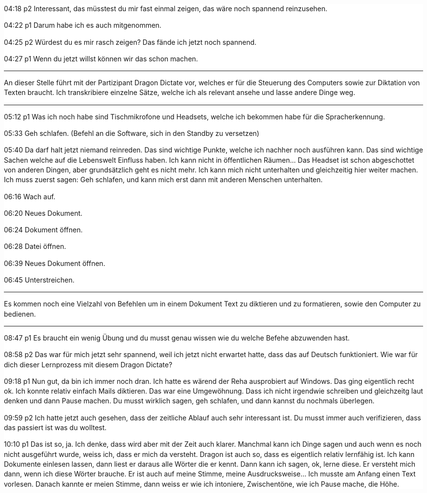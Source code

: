 04:18 p2 Interessant, das müsstest du mir fast einmal zeigen, das wäre noch spannend reinzusehen.

04:22 p1 Darum habe ich es auch mitgenommen.

04:25 p2 Würdest du es mir rasch zeigen? Das fände ich jetzt noch spannend.

04:27 p1 Wenn du jetzt willst können wir das schon machen.  

---  

An dieser Stelle führt mit der Partizipant Dragon Dictate vor, welches er für die Steuerung des Computers sowie zur Diktation von Texten braucht. Ich transkribiere einzelne Sätze, welche ich als relevant ansehe und lasse andere Dinge weg.  

---

05:12 p1 Was ich noch habe sind Tischmikrofone und Headsets, welche ich bekommen habe für die Spracherkennung.

05:33 Geh schlafen. (Befehl an die Software, sich in den Standby zu versetzen)  

05:40 Da darf halt jetzt niemand reinreden. Das sind wichtige Punkte, welche ich nachher noch ausführen kann. Das sind wichtige Sachen welche auf die Lebenswelt Einfluss haben. Ich kann nicht in öffentlichen Räumen... Das Headset ist schon abgeschottet von anderen Dingen, aber grundsätzlich geht es nicht mehr. Ich kann mich nicht unterhalten und gleichzeitig hier weiter machen. Ich muss zuerst sagen: Geh schlafen, und kann mich erst dann mit anderen Menschen unterhalten.

06:16 Wach auf.

06:20 Neues Dokument.

06:24 Dokument öffnen.

06:28 Datei öffnen.

06:39 Neues Dokument öffnen.

06:45 Unterstreichen.

---

Es kommen noch eine Vielzahl von Befehlen um in einem Dokument Text zu diktieren und zu formatieren, sowie den Computer zu bedienen.  

---

08:47 p1 Es braucht ein wenig Übung und du musst genau wissen wie du welche Befehe abzuwenden hast.  

08:58 p2 Das war für mich jetzt sehr spannend, weil ich jetzt nicht erwartet hatte, dass das auf Deutsch funktioniert. Wie war für dich dieser Lernprozess mit diesem Dragon Dictate?

09:18 p1 Nun gut, da bin ich immer noch dran. Ich hatte es wärend der Reha ausprobiert auf Windows. Das ging eigentlich recht ok. Ich konnte relativ einfach Mails diktieren. Das war eine Umgewöhnung. Dass ich nicht irgendwie schreiben und gleichzeitg laut denken und dann Pause machen. Du musst wirklich sagen, geh schlafen, und dann kannst du nochmals überlegen.

09:59 p2 Ich hatte jetzt auch gesehen, dass der zeitliche Ablauf auch sehr interessant ist. Du musst immer auch verifizieren, dass das passiert ist was du wolltest.  

10:10 p1 Das ist so, ja. Ich denke, dass wird aber mit der Zeit auch klarer. Manchmal kann ich Dinge sagen und auch wenn es noch nicht ausgeführt wurde, weiss ich, dass er mich da versteht. Dragon ist auch so, dass es eigentlich relativ lernfähig ist. Ich kann Dokumente einlesen lassen, dann liest er daraus alle Wörter die er kennt. Dann kann ich sagen, ok, lerne diese. Er versteht mich dann, wenn ich diese Wörter brauche. Er ist auch auf meine Stimme, meine Ausdrucksweise… Ich musste am Anfang einen Text vorlesen. Danach kannte er meien Stimme, dann weiss er wie ich intoniere, Zwischentöne, wie ich Pause mache, die Höhe.
